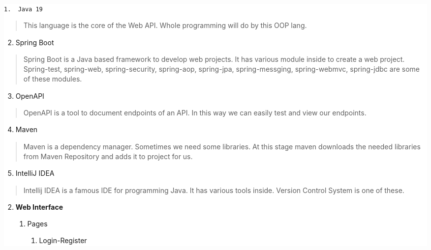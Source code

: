     1.  Java 19

> This language is the core of the Web API. Whole programming will do by
> this OOP lang.

2.  Spring Boot

> Spring Boot is a Java based framework to develop web projects. It has
> various module inside to create a web project. Spring-test,
> spring-web, spring-security, spring-aop, spring-jpa, spring-messging,
> spring-webmvc, spring-jdbc are some of these modules.

3.  OpenAPI

> OpenAPI is a tool to document endpoints of an API. In this way we can
> easily test and view our endpoints.

4.  Maven

> Maven is a dependency manager. Sometimes we need some libraries. At
> this stage maven downloads the needed libraries from Maven Repository
> and adds it to project for us.

5.  IntelliJ IDEA

> Intellij IDEA is a famous IDE for programming Java. It has various
> tools inside. Version Control System is one of these.

2.  **Web Interface**

    1.  Pages

        1.  Login-Register
